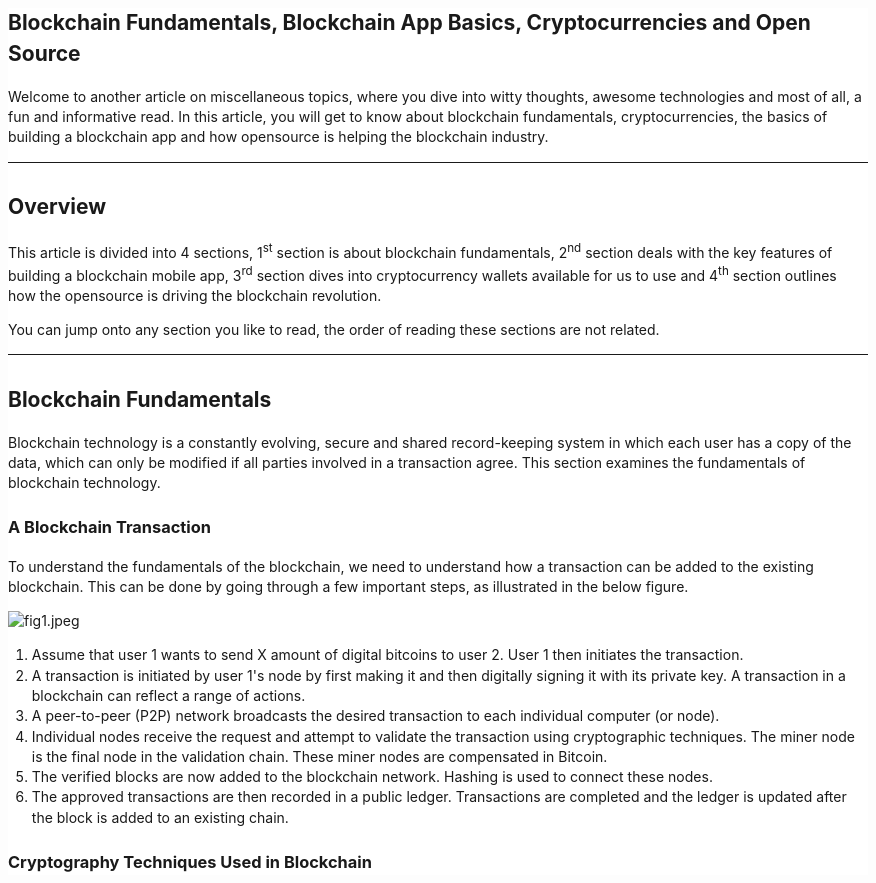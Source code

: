 ## Blockchain Fundamentals, Blockchain App Basics, Cryptocurrencies and Open Source

Welcome to another article on miscellaneous topics, where you dive into witty thoughts, awesome technologies and most of all, a fun and informative read. In this article, you will get to know about blockchain fundamentals, cryptocurrencies, the basics of building a blockchain app and how opensource is helping the blockchain industry.

---

## Overview

This article is divided into 4 sections, 1<sup>st</sup> section is about blockchain fundamentals, 2<sup>nd</sup> section deals with the key features of building a blockchain mobile app, 3<sup>rd</sup> section dives into cryptocurrency wallets available for us to use and 4<sup>th</sup> section outlines how the opensource is driving the blockchain revolution.

You can jump onto any section you like to read, the order of reading these sections are not related.

---

## Blockchain Fundamentals

Blockchain technology is a constantly evolving, secure and shared record-keeping system in which each user has a copy of the data, which can only be modified if all parties involved in a transaction agree. This section examines the fundamentals of blockchain technology.

### A Blockchain Transaction

To understand the fundamentals of the blockchain, we need to understand how a transaction can be added to the existing blockchain. This can be done by going through a few important steps, as illustrated in the below figure.

![fig1.jpeg](https://cdn.hashnode.com/res/hashnode/image/upload/v1640427151158/95A8tJwIo.jpeg)

1. Assume that user 1 wants to send X amount of digital bitcoins to user 2. User 1 then initiates the transaction.
2. A transaction is initiated by user 1's node by first making it and then digitally signing it with its private key. A transaction in a blockchain can reflect a range of actions.
3. A peer-to-peer (P2P) network broadcasts the desired transaction to each individual computer (or node).
4. Individual nodes receive the request and attempt to validate the transaction using cryptographic techniques. The miner node is the final node in the validation chain. These miner nodes are compensated in Bitcoin.
5. The verified blocks are now added to the blockchain network. Hashing is used to connect these nodes.
6. The approved transactions are then recorded in a public ledger. Transactions are completed and the ledger is updated after the block is added to an existing chain.

### Cryptography Techniques Used in Blockchain
